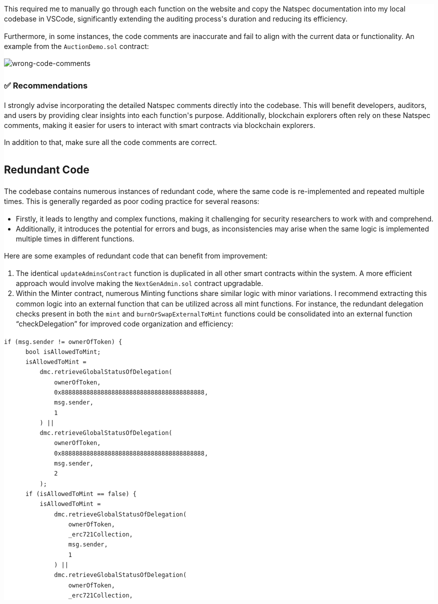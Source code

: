 This required me to manually go through each function on the website and copy the Natspec documentation into my local codebase in VSCode, significantly extending the auditing process's duration and reducing its efficiency.

Furthermore, in some instances, the code comments are inaccurate and fail to align with the current data or functionality. An example from the `AuctionDemo.sol` contract:

![wrong-code-comments](https://i.imgur.com/Ts6MVTD.png)

### ✅ Recommendations

I strongly advise incorporating the detailed Natspec comments directly into the codebase. This will benefit developers, auditors, and users by providing clear insights into each function's purpose. Additionally, blockchain explorers often rely on these Natspec comments, making it easier for users to interact with smart contracts via blockchain explorers.

In addition to that, make sure all the code comments are correct.

## Redundant Code

The codebase contains numerous instances of redundant code, where the same code is re-implemented and repeated multiple times. This is generally regarded as poor coding practice for several reasons:

- Firstly, it leads to lengthy and complex functions, making it challenging for security researchers to work with and comprehend.
- Additionally, it introduces the potential for errors and bugs, as inconsistencies may arise when the same logic is implemented multiple times in different functions.

Here are some examples of redundant code that can benefit from improvement:

1. The identical `updateAdminsContract` function is duplicated in all other smart contracts within the system. A more efficient approach would involve making the `NextGenAdmin.sol` contract upgradable.
2. Within the Minter contract, numerous Minting functions share similar logic with minor variations. I recommend extracting this common logic into an external function that can be utilized across all mint functions. For instance, the redundant delegation checks present in both the `mint` and `burnOrSwapExternalToMint` functions could be consolidated into an external function “checkDelegation” for improved code organization and efficiency:

```solidity
if (msg.sender != ownerOfToken) {
      bool isAllowedToMint;
      isAllowedToMint =
          dmc.retrieveGlobalStatusOfDelegation(
              ownerOfToken,
              0x8888888888888888888888888888888888888888,
              msg.sender,
              1
          ) ||
          dmc.retrieveGlobalStatusOfDelegation(
              ownerOfToken,
              0x8888888888888888888888888888888888888888,
              msg.sender,
              2
          );
      if (isAllowedToMint == false) {
          isAllowedToMint =
              dmc.retrieveGlobalStatusOfDelegation(
                  ownerOfToken,
                  _erc721Collection,
                  msg.sender,
                  1
              ) ||
              dmc.retrieveGlobalStatusOfDelegation(
                  ownerOfToken,
                  _erc721Collection,
```